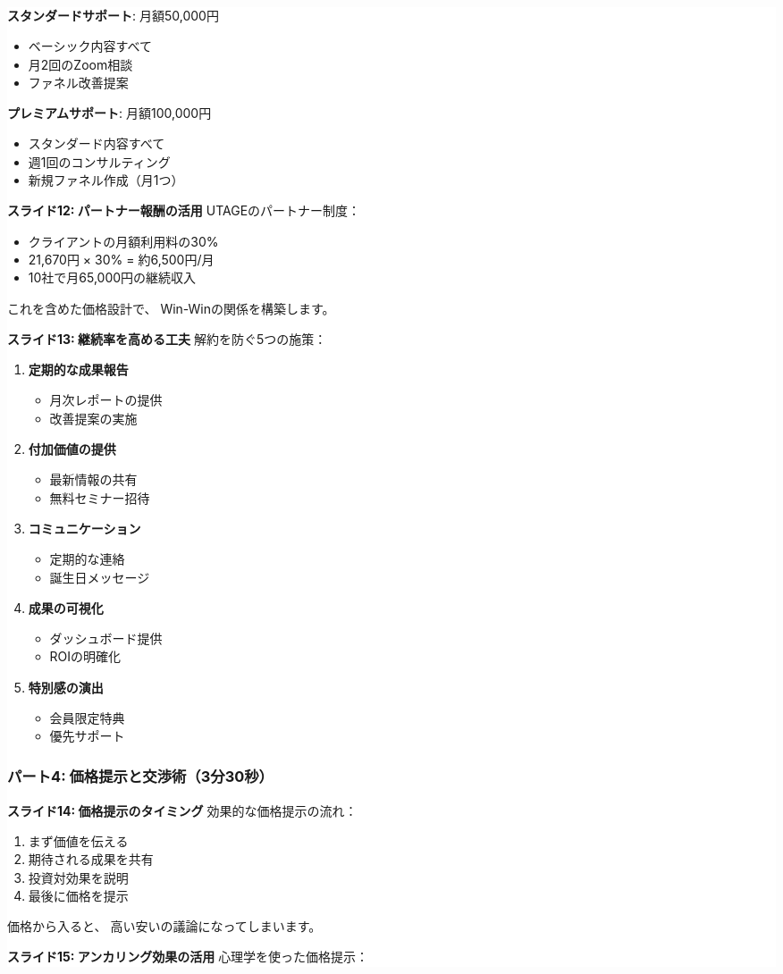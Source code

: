 **スタンダードサポート**: 月額50,000円
- ベーシック内容すべて
- 月2回のZoom相談
- ファネル改善提案

**プレミアムサポート**: 月額100,000円
- スタンダード内容すべて
- 週1回のコンサルティング
- 新規ファネル作成（月1つ）

**スライド12: パートナー報酬の活用**
UTAGEのパートナー制度：

- クライアントの月額利用料の30%
- 21,670円 × 30% = 約6,500円/月
- 10社で月65,000円の継続収入

これを含めた価格設計で、
Win-Winの関係を構築します。

**スライド13: 継続率を高める工夫**
解約を防ぐ5つの施策：

1. **定期的な成果報告**
   - 月次レポートの提供
   - 改善提案の実施

2. **付加価値の提供**
   - 最新情報の共有
   - 無料セミナー招待

3. **コミュニケーション**
   - 定期的な連絡
   - 誕生日メッセージ

4. **成果の可視化**
   - ダッシュボード提供
   - ROIの明確化

5. **特別感の演出**
   - 会員限定特典
   - 優先サポート

### パート4: 価格提示と交渉術（3分30秒）

**スライド14: 価格提示のタイミング**
効果的な価格提示の流れ：

1. まず価値を伝える
2. 期待される成果を共有
3. 投資対効果を説明
4. 最後に価格を提示

価格から入ると、
高い安いの議論になってしまいます。

**スライド15: アンカリング効果の活用**
心理学を使った価格提示：
